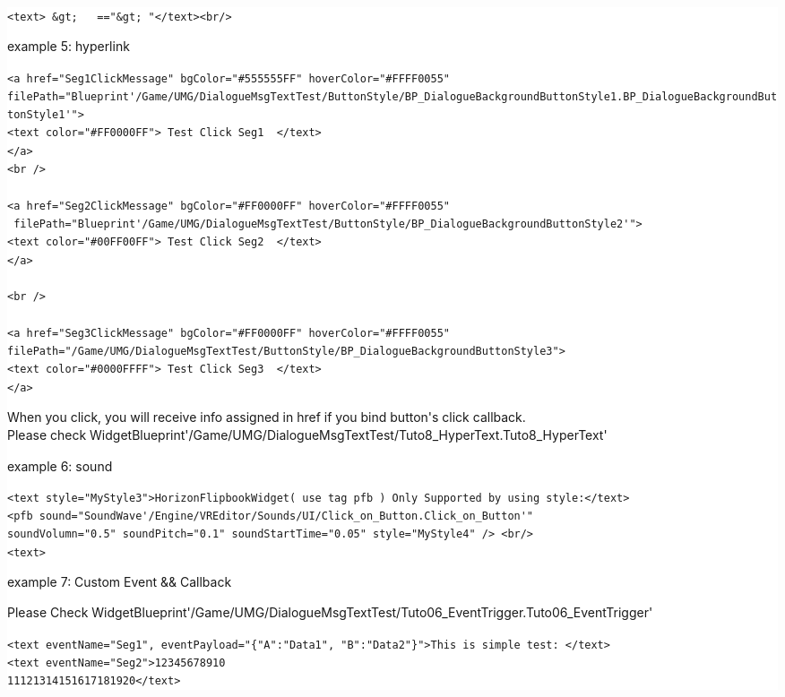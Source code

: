 ```
<text> &gt;   =="&gt; "</text><br/>
```
example 5: hyperlink
```
<a href="Seg1ClickMessage" bgColor="#555555FF" hoverColor="#FFFF0055" 
filePath="Blueprint'/Game/UMG/DialogueMsgTextTest/ButtonStyle/BP_DialogueBackgroundButtonStyle1.BP_DialogueBackgroundButtonStyle1'">
<text color="#FF0000FF"> Test Click Seg1  </text>
</a>
<br />

<a href="Seg2ClickMessage" bgColor="#FF0000FF" hoverColor="#FFFF0055"
 filePath="Blueprint'/Game/UMG/DialogueMsgTextTest/ButtonStyle/BP_DialogueBackgroundButtonStyle2'">
<text color="#00FF00FF"> Test Click Seg2  </text>
</a>

<br />

<a href="Seg3ClickMessage" bgColor="#FF0000FF" hoverColor="#FFFF0055" 
filePath="/Game/UMG/DialogueMsgTextTest/ButtonStyle/BP_DialogueBackgroundButtonStyle3">
<text color="#0000FFFF"> Test Click Seg3  </text>
</a>
```
When you click, you will receive info assigned in href if you bind button's click callback.  
Please check WidgetBlueprint'/Game/UMG/DialogueMsgTextTest/Tuto8_HyperText.Tuto8_HyperText'  

example 6: sound  

```
<text style="MyStyle3">HorizonFlipbookWidget( use tag pfb ) Only Supported by using style:</text>
<pfb sound="SoundWave'/Engine/VREditor/Sounds/UI/Click_on_Button.Click_on_Button'" 
soundVolumn="0.5" soundPitch="0.1" soundStartTime="0.05" style="MyStyle4" /> <br/>
<text>

```  

example 7: Custom Event && Callback

Please Check WidgetBlueprint'/Game/UMG/DialogueMsgTextTest/Tuto06_EventTrigger.Tuto06_EventTrigger'

```
<text eventName="Seg1", eventPayload="{"A":"Data1", "B":"Data2"}">This is simple test: </text>
<text eventName="Seg2">12345678910 
11121314151617181920</text>
```  